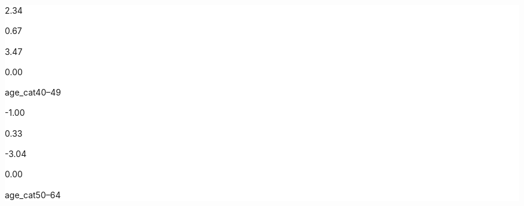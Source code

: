 2.34

</td>

<td style="text-align:right;">

0.67

</td>

<td style="text-align:right;">

3.47

</td>

<td style="text-align:right;">

0.00

</td>

</tr>

<tr>

<td style="text-align:left;font-weight: bold;">

age\_cat40–49

</td>

<td style="text-align:right;">

\-1.00

</td>

<td style="text-align:right;">

0.33

</td>

<td style="text-align:right;">

\-3.04

</td>

<td style="text-align:right;">

0.00

</td>

</tr>

<tr>

<td style="text-align:left;font-weight: bold;">

age\_cat50–64

</td>
